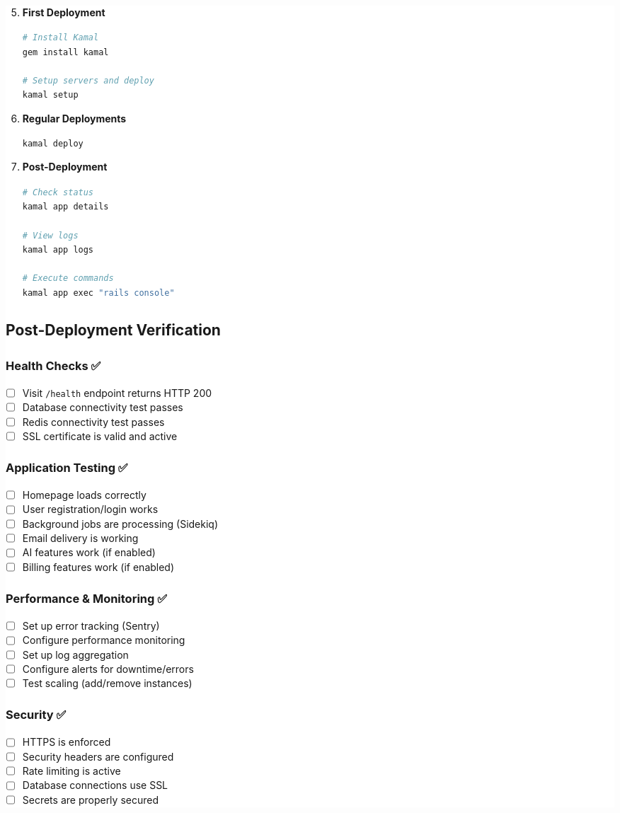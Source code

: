 5. **First Deployment**
   ```bash
   # Install Kamal
   gem install kamal
   
   # Setup servers and deploy
   kamal setup
   ```

6. **Regular Deployments**
   ```bash
   kamal deploy
   ```

7. **Post-Deployment**
   ```bash
   # Check status
   kamal app details
   
   # View logs
   kamal app logs
   
   # Execute commands
   kamal app exec "rails console"
   ```

## Post-Deployment Verification

### Health Checks ✅
- [ ] Visit `/health` endpoint returns HTTP 200
- [ ] Database connectivity test passes
- [ ] Redis connectivity test passes
- [ ] SSL certificate is valid and active

### Application Testing ✅
- [ ] Homepage loads correctly
- [ ] User registration/login works
- [ ] Background jobs are processing (Sidekiq)
- [ ] Email delivery is working
- [ ] AI features work (if enabled)
- [ ] Billing features work (if enabled)

### Performance & Monitoring ✅
- [ ] Set up error tracking (Sentry)
- [ ] Configure performance monitoring
- [ ] Set up log aggregation
- [ ] Configure alerts for downtime/errors
- [ ] Test scaling (add/remove instances)

### Security ✅
- [ ] HTTPS is enforced
- [ ] Security headers are configured
- [ ] Rate limiting is active
- [ ] Database connections use SSL
- [ ] Secrets are properly secured
